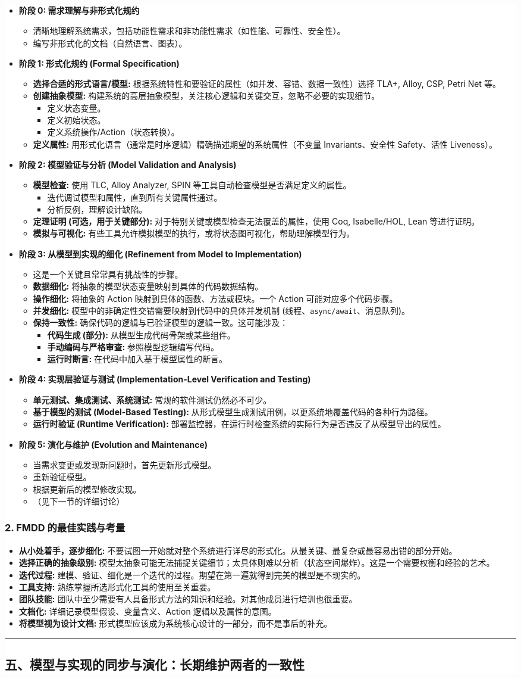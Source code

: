 - **阶段 0: 需求理解与非形式化规约**
  - 清晰地理解系统需求，包括功能性需求和非功能性需求（如性能、可靠性、安全性）。
  - 编写非形式化的文档（自然语言、图表）。

- **阶段 1: 形式化规约 (Formal Specification)**
  - **选择合适的形式语言/模型:** 根据系统特性和要验证的属性（如并发、容错、数据一致性）选择 TLA+, Alloy, CSP, Petri Net 等。
  - **创建抽象模型:** 构建系统的高层抽象模型，关注核心逻辑和关键交互，忽略不必要的实现细节。
    - 定义状态变量。
    - 定义初始状态。
    - 定义系统操作/Action（状态转换）。
  - **定义属性:** 用形式化语言（通常是时序逻辑）精确描述期望的系统属性（不变量 Invariants、安全性 Safety、活性 Liveness）。

- **阶段 2: 模型验证与分析 (Model Validation and Analysis)**
  - **模型检查:** 使用 TLC, Alloy Analyzer, SPIN 等工具自动检查模型是否满足定义的属性。
    - 迭代调试模型和属性，直到所有关键属性通过。
    - 分析反例，理解设计缺陷。
  - **定理证明 (可选，用于关键部分):** 对于特别关键或模型检查无法覆盖的属性，使用 Coq, Isabelle/HOL, Lean 等进行证明。
  - **模拟与可视化:** 有些工具允许模拟模型的执行，或将状态图可视化，帮助理解模型行为。

- **阶段 3: 从模型到实现的细化 (Refinement from Model to Implementation)**
  - 这是一个关键且常常具有挑战性的步骤。
  - **数据细化:** 将抽象的模型状态变量映射到具体的代码数据结构。
  - **操作细化:** 将抽象的 Action 映射到具体的函数、方法或模块。一个 Action 可能对应多个代码步骤。
  - **并发细化:** 模型中的非确定性交错需要映射到代码中的具体并发机制 (线程、`async/await`、消息队列)。
  - **保持一致性:** 确保代码的逻辑与已验证模型的逻辑一致。这可能涉及：
    - **代码生成 (部分):** 从模型生成代码骨架或某些组件。
    - **手动编码与严格审查:** 参照模型逻辑编写代码。
    - **运行时断言:** 在代码中加入基于模型属性的断言。

- **阶段 4: 实现层验证与测试 (Implementation-Level Verification and Testing)**
  - **单元测试、集成测试、系统测试:** 常规的软件测试仍然必不可少。
  - **基于模型的测试 (Model-Based Testing):** 从形式模型生成测试用例，以更系统地覆盖代码的各种行为路径。
  - **运行时验证 (Runtime Verification):** 部署监控器，在运行时检查系统的实际行为是否违反了从模型导出的属性。

- **阶段 5: 演化与维护 (Evolution and Maintenance)**
  - 当需求变更或发现新问题时，首先更新形式模型。
  - 重新验证模型。
  - 根据更新后的模型修改实现。
  - （见下一节的详细讨论）

### 2. FMDD 的最佳实践与考量

- **从小处着手，逐步细化:** 不要试图一开始就对整个系统进行详尽的形式化。从最关键、最复杂或最容易出错的部分开始。
- **选择正确的抽象级别:** 模型太抽象可能无法捕捉关键细节；太具体则难以分析（状态空间爆炸）。这是一个需要权衡和经验的艺术。
- **迭代过程:** 建模、验证、细化是一个迭代的过程。期望在第一遍就得到完美的模型是不现实的。
- **工具支持:** 熟练掌握所选形式化工具的使用至关重要。
- **团队技能:** 团队中至少需要有人具备形式方法的知识和经验。对其他成员进行培训也很重要。
- **文档化:** 详细记录模型假设、变量含义、Action 逻辑以及属性的意图。
- **将模型视为设计文档:** 形式模型应该成为系统核心设计的一部分，而不是事后的补充。

---

## 五、模型与实现的同步与演化：长期维护两者的一致性
